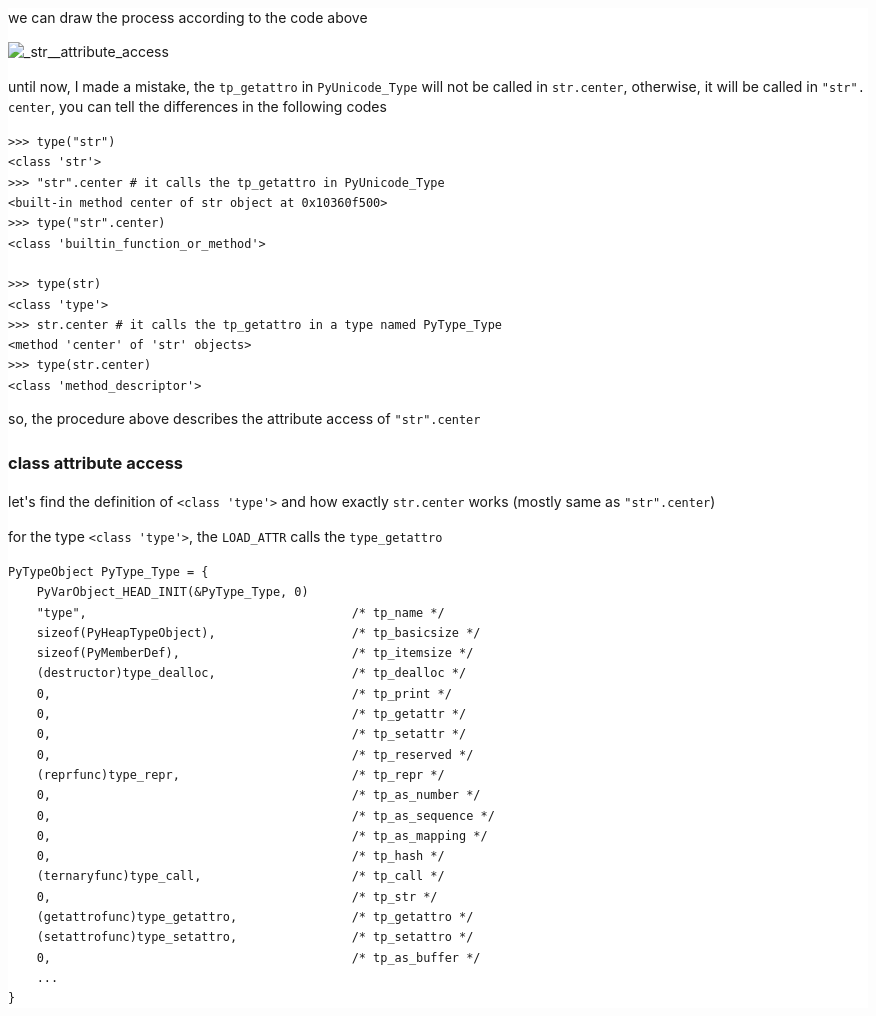 we can draw the process according to the code above

![_str__attribute_access](https://github.com/zpoint/CPython-Internals/blob/master/Interpreter/descr/_str__attribute_access.png)

until now, I made a mistake, the `tp_getattro` in `PyUnicode_Type` will not be called in `str.center`, otherwise, it will be called in `"str".center`, you can tell the differences in the following codes

    >>> type("str")
    <class 'str'>
    >>> "str".center # it calls the tp_getattro in PyUnicode_Type
    <built-in method center of str object at 0x10360f500>
    >>> type("str".center)
    <class 'builtin_function_or_method'>

    >>> type(str)
    <class 'type'>
    >>> str.center # it calls the tp_getattro in a type named PyType_Type
    <method 'center' of 'str' objects>
    >>> type(str.center)
    <class 'method_descriptor'>

so, the procedure above describes the attribute access of `"str".center`

### class attribute access

let's find the definition of `<class 'type'>` and how exactly `str.center` works (mostly same as `"str".center`)

for the type `<class 'type'>`, the `LOAD_ATTR` calls the `type_getattro`

    PyTypeObject PyType_Type = {
        PyVarObject_HEAD_INIT(&PyType_Type, 0)
        "type",                                     /* tp_name */
        sizeof(PyHeapTypeObject),                   /* tp_basicsize */
        sizeof(PyMemberDef),                        /* tp_itemsize */
        (destructor)type_dealloc,                   /* tp_dealloc */
        0,                                          /* tp_print */
        0,                                          /* tp_getattr */
        0,                                          /* tp_setattr */
        0,                                          /* tp_reserved */
        (reprfunc)type_repr,                        /* tp_repr */
        0,                                          /* tp_as_number */
        0,                                          /* tp_as_sequence */
        0,                                          /* tp_as_mapping */
        0,                                          /* tp_hash */
        (ternaryfunc)type_call,                     /* tp_call */
        0,                                          /* tp_str */
        (getattrofunc)type_getattro,                /* tp_getattro */
        (setattrofunc)type_setattro,                /* tp_setattro */
        0,                                          /* tp_as_buffer */
        ...
    }
